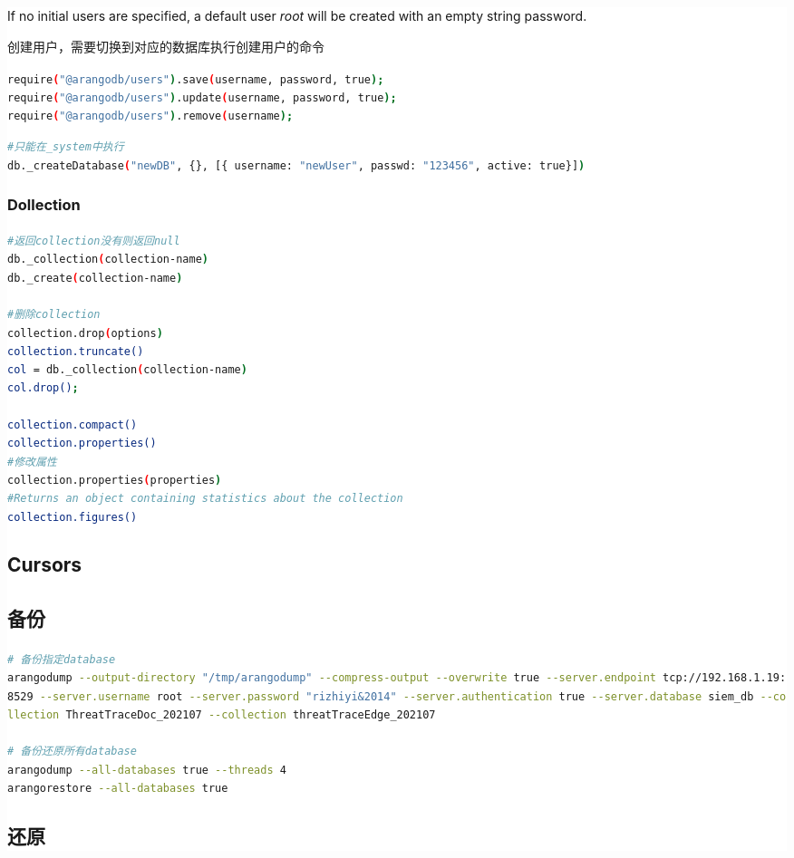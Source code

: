 If no initial users are specified, a default user *root* will be created with an empty string password.

创建用户，需要切换到对应的数据库执行创建用户的命令

```bash
require("@arangodb/users").save(username, password, true);
require("@arangodb/users").update(username, password, true);
require("@arangodb/users").remove(username);
```

```bash
#只能在_system中执行
db._createDatabase("newDB", {}, [{ username: "newUser", passwd: "123456", active: true}])
```

### Dollection

```bash
#返回collection没有则返回null
db._collection(collection-name)
db._create(collection-name)

#删除collection
collection.drop(options)
collection.truncate()
col = db._collection(collection-name)
col.drop();

collection.compact()
collection.properties()
#修改属性
collection.properties(properties)
#Returns an object containing statistics about the collection
collection.figures()
```

## Cursors

## 备份

```bash
# 备份指定database
arangodump --output-directory "/tmp/arangodump" --compress-output --overwrite true --server.endpoint tcp://192.168.1.19:8529 --server.username root --server.password "rizhiyi&2014" --server.authentication true --server.database siem_db --collection ThreatTraceDoc_202107 --collection threatTraceEdge_202107

# 备份还原所有database
arangodump --all-databases true --threads 4
arangorestore --all-databases true
```

## 还原
